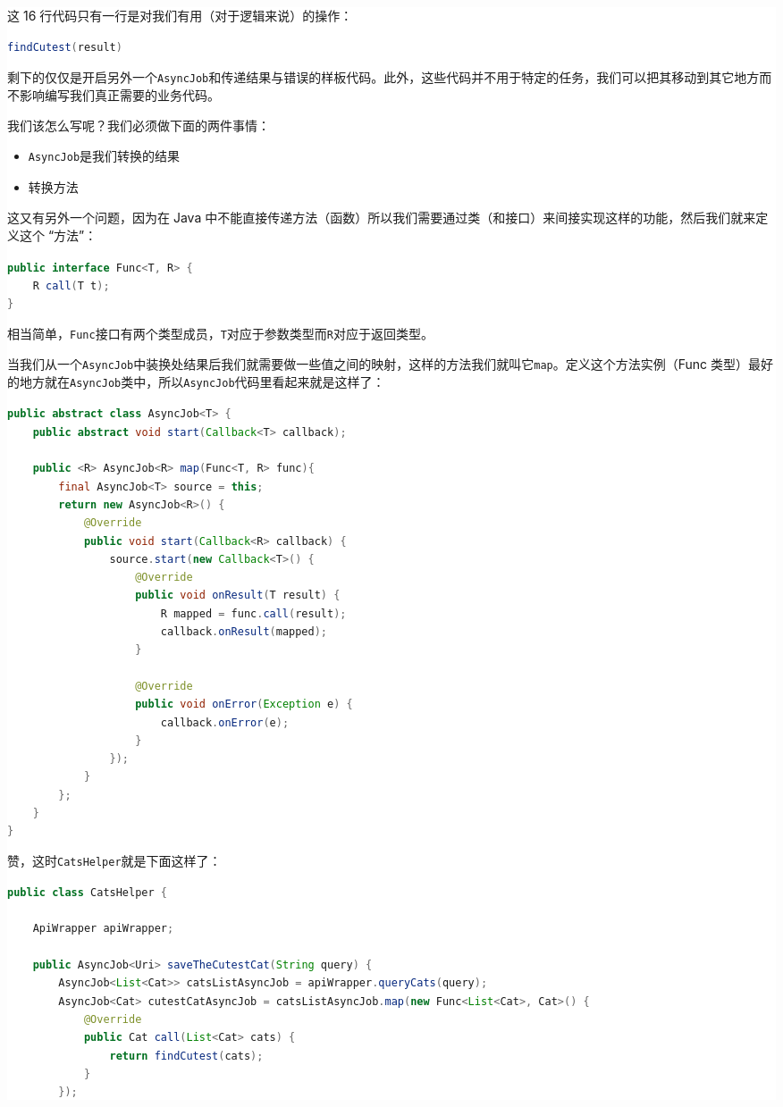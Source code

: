 这 16 行代码只有一行是对我们有用（对于逻辑来说）的操作：

``` Java
findCutest(result)
```

剩下的仅仅是开启另外一个` AsyncJob `和传递结果与错误的样板代码。此外，这些代码并不用于特定的任务，我们可以把其移动到其它地方而不影响编写我们真正需要的业务代码。

我们该怎么写呢？我们必须做下面的两件事情：

- ` AsyncJob `是我们转换的结果

- 转换方法

这又有另外一个问题，因为在 Java 中不能直接传递方法（函数）所以我们需要通过类（和接口）来间接实现这样的功能，然后我们就来定义这个 “方法”：

``` Java
public interface Func<T, R> {
    R call(T t);
}
```

相当简单，` Func `接口有两个类型成员，` T `对应于参数类型而` R `对应于返回类型。

当我们从一个` AsyncJob `中装换处结果后我们就需要做一些值之间的映射，这样的方法我们就叫它` map `。定义这个方法实例（Func 类型）最好的地方就在` AsyncJob `类中，所以` AsyncJob `代码里看起来就是这样了：

``` Java
public abstract class AsyncJob<T> {
    public abstract void start(Callback<T> callback);

    public <R> AsyncJob<R> map(Func<T, R> func){
        final AsyncJob<T> source = this;
        return new AsyncJob<R>() {
            @Override
            public void start(Callback<R> callback) {
                source.start(new Callback<T>() {
                    @Override
                    public void onResult(T result) {
                        R mapped = func.call(result);
                        callback.onResult(mapped);
                    }

                    @Override
                    public void onError(Exception e) {
                        callback.onError(e);
                    }
                });
            }
        };
    }
}
```

赞，这时` CatsHelper `就是下面这样了：

``` Java
public class CatsHelper {

    ApiWrapper apiWrapper;

    public AsyncJob<Uri> saveTheCutestCat(String query) {
        AsyncJob<List<Cat>> catsListAsyncJob = apiWrapper.queryCats(query);
        AsyncJob<Cat> cutestCatAsyncJob = catsListAsyncJob.map(new Func<List<Cat>, Cat>() {
            @Override
            public Cat call(List<Cat> cats) {
                return findCutest(cats);
            }
        });

```